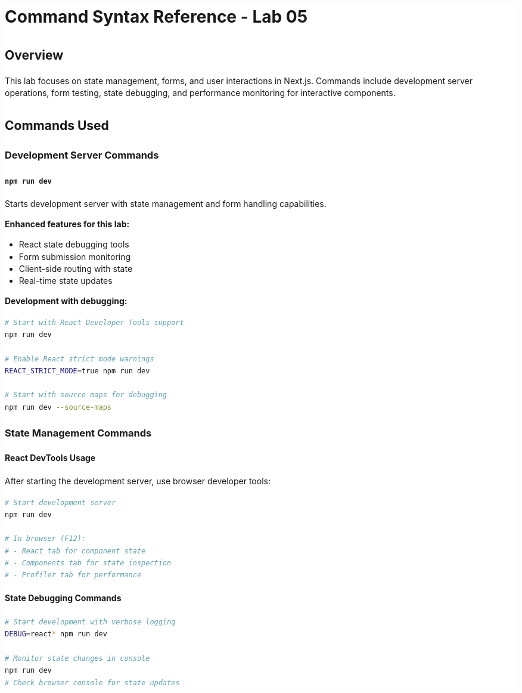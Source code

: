 # Command Syntax Reference - Lab 05

## Overview
This lab focuses on state management, forms, and user interactions in Next.js. Commands include development server operations, form testing, state debugging, and performance monitoring for interactive components.

## Commands Used

### Development Server Commands

#### `npm run dev`
Starts development server with state management and form handling capabilities.

**Enhanced features for this lab:**
- React state debugging tools
- Form submission monitoring
- Client-side routing with state
- Real-time state updates

**Development with debugging:**
```bash
# Start with React Developer Tools support
npm run dev

# Enable React strict mode warnings
REACT_STRICT_MODE=true npm run dev

# Start with source maps for debugging
npm run dev --source-maps
```

### State Management Commands

#### React DevTools Usage
After starting the development server, use browser developer tools:

```bash
# Start development server
npm run dev

# In browser (F12):
# - React tab for component state
# - Components tab for state inspection
# - Profiler tab for performance
```

#### State Debugging Commands
```bash
# Start development with verbose logging
DEBUG=react* npm run dev

# Monitor state changes in console
npm run dev
# Check browser console for state updates
```
